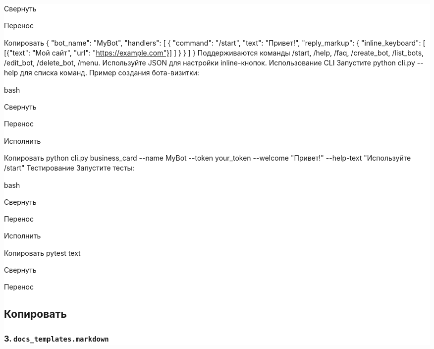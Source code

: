 Свернуть

Перенос

Копировать
{
"bot_name": "MyBot",
"handlers": [
{
"command": "/start",
"text": "Привет!",
"reply_markup": {
"inline_keyboard": [
[{"text": "Мой сайт", "url": "https://example.com"}]
]
}
}
]
}
Поддерживаются команды /start, /help, /faq, /create_bot, /list_bots, /edit_bot, /delete_bot, /menu.
Используйте JSON для настройки inline-кнопок.
Использование CLI
Запустите python cli.py --help для списка команд. Пример создания бота-визитки:

bash

Свернуть

Перенос

Исполнить

Копировать
python cli.py business_card --name MyBot --token your_token --welcome "Привет!" --help-text "Используйте /start"
Тестирование
Запустите тесты:

bash

Свернуть

Перенос

Исполнить

Копировать
pytest
text

Свернуть

Перенос

## Копировать

### 3. `docs_templates.markdown`
